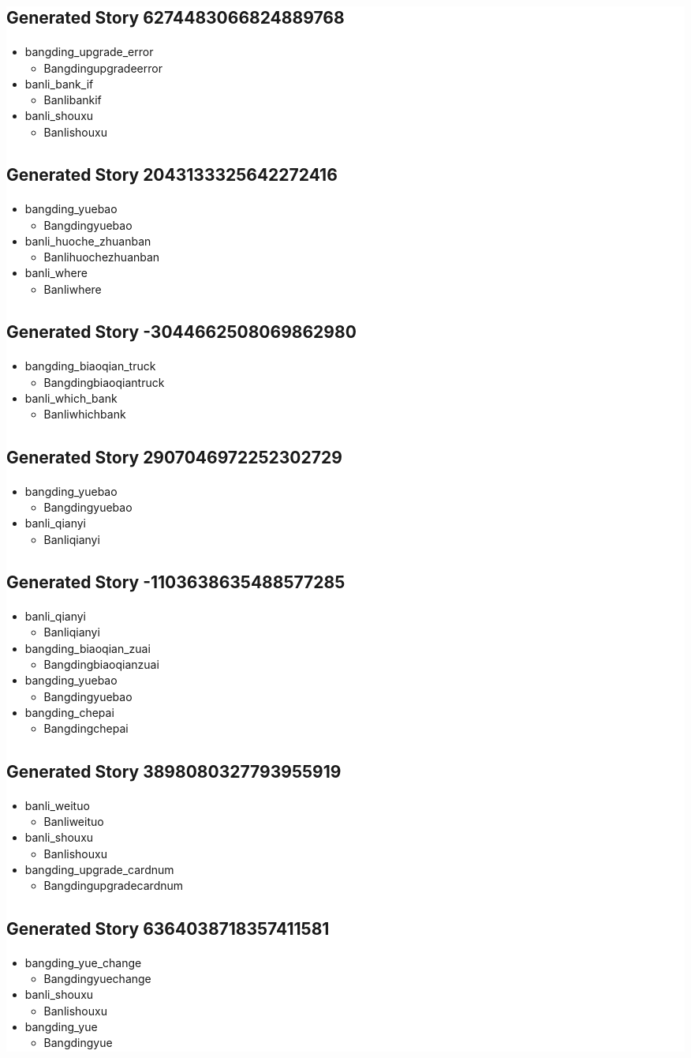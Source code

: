 ## Generated Story 6274483066824889768
* bangding_upgrade_error
    - Bangdingupgradeerror
* banli_bank_if
    - Banlibankif
* banli_shouxu
    - Banlishouxu

## Generated Story 2043133325642272416
* bangding_yuebao
    - Bangdingyuebao
* banli_huoche_zhuanban
    - Banlihuochezhuanban
* banli_where
    - Banliwhere

## Generated Story -3044662508069862980
* bangding_biaoqian_truck
    - Bangdingbiaoqiantruck
* banli_which_bank
    - Banliwhichbank

## Generated Story 2907046972252302729
* bangding_yuebao
    - Bangdingyuebao
* banli_qianyi
    - Banliqianyi

## Generated Story -1103638635488577285
* banli_qianyi
    - Banliqianyi
* bangding_biaoqian_zuai
    - Bangdingbiaoqianzuai
* bangding_yuebao
    - Bangdingyuebao
* bangding_chepai
    - Bangdingchepai

## Generated Story 3898080327793955919
* banli_weituo
    - Banliweituo
* banli_shouxu
    - Banlishouxu
* bangding_upgrade_cardnum
    - Bangdingupgradecardnum

## Generated Story 6364038718357411581
* bangding_yue_change
    - Bangdingyuechange
* banli_shouxu
    - Banlishouxu
* bangding_yue
    - Bangdingyue
